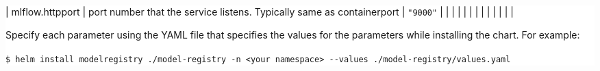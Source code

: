 | mlflow.httpport | port number that the service listens.  Typically same as containerport | `"9000"` |
|   |   |   |
|   |   |   |
|   |   |   |

Specify each parameter using the  YAML file that specifies the values for the parameters while installing the chart. For example:

```console
$ helm install modelregistry ./model-registry -n <your namespace> --values ./model-registry/values.yaml
```

##

```

```


